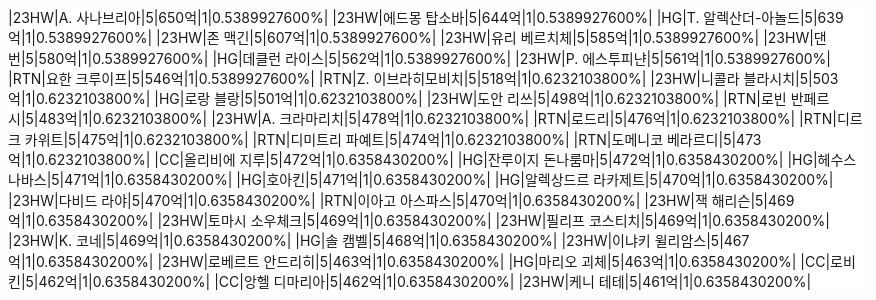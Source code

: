 |23HW|A. 사나브리아|5|650억|1|0.5389927600%|
|23HW|에드몽 탑소바|5|644억|1|0.5389927600%|
|HG|T. 알렉산더-아놀드|5|639억|1|0.5389927600%|
|23HW|존 맥긴|5|607억|1|0.5389927600%|
|23HW|유리 베르치체|5|585억|1|0.5389927600%|
|23HW|댄 번|5|580억|1|0.5389927600%|
|HG|데클런 라이스|5|562억|1|0.5389927600%|
|23HW|P. 에스투피냔|5|561억|1|0.5389927600%|
|RTN|요한 크루이프|5|546억|1|0.5389927600%|
|RTN|Z. 이브라히모비치|5|518억|1|0.6232103800%|
|23HW|니콜라 블라시치|5|503억|1|0.6232103800%|
|HG|로랑 블랑|5|501억|1|0.6232103800%|
|23HW|도안 리쓰|5|498억|1|0.6232103800%|
|RTN|로빈 반페르시|5|483억|1|0.6232103800%|
|23HW|A. 크라마리치|5|478억|1|0.6232103800%|
|RTN|로드리|5|476억|1|0.6232103800%|
|RTN|디르크 카위트|5|475억|1|0.6232103800%|
|RTN|디미트리 파예트|5|474억|1|0.6232103800%|
|RTN|도메니코 베라르디|5|473억|1|0.6232103800%|
|CC|올리비에 지루|5|472억|1|0.6358430200%|
|HG|잔루이지 돈나룸마|5|472억|1|0.6358430200%|
|HG|헤수스 나바스|5|471억|1|0.6358430200%|
|HG|호아킨|5|471억|1|0.6358430200%|
|HG|알렉상드르 라카제트|5|470억|1|0.6358430200%|
|23HW|다비드 라야|5|470억|1|0.6358430200%|
|RTN|이아고 아스파스|5|470억|1|0.6358430200%|
|23HW|잭 해리슨|5|469억|1|0.6358430200%|
|23HW|토마시 소우체크|5|469억|1|0.6358430200%|
|23HW|필리프 코스티치|5|469억|1|0.6358430200%|
|23HW|K. 코네|5|469억|1|0.6358430200%|
|HG|솔 캠벨|5|468억|1|0.6358430200%|
|23HW|이냐키 윌리암스|5|467억|1|0.6358430200%|
|23HW|로베르트 안드리히|5|463억|1|0.6358430200%|
|HG|마리오 괴체|5|463억|1|0.6358430200%|
|CC|로비 킨|5|462억|1|0.6358430200%|
|CC|앙헬 디마리아|5|462억|1|0.6358430200%|
|23HW|케니 테테|5|461억|1|0.6358430200%|